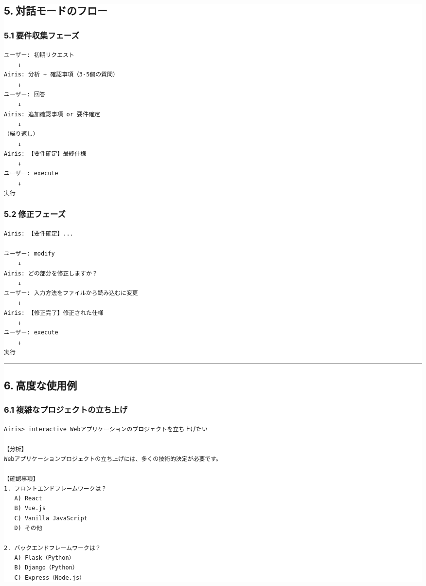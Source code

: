 
## 5. 対話モードのフロー

### 5.1 要件収集フェーズ

```
ユーザー: 初期リクエスト
    ↓
Airis: 分析 + 確認事項（3-5個の質問）
    ↓
ユーザー: 回答
    ↓
Airis: 追加確認事項 or 要件確定
    ↓
（繰り返し）
    ↓
Airis: 【要件確定】最終仕様
    ↓
ユーザー: execute
    ↓
実行
```

### 5.2 修正フェーズ

```
Airis: 【要件確定】...

ユーザー: modify
    ↓
Airis: どの部分を修正しますか？
    ↓
ユーザー: 入力方法をファイルから読み込むに変更
    ↓
Airis: 【修正完了】修正された仕様
    ↓
ユーザー: execute
    ↓
実行
```

---

## 6. 高度な使用例

### 6.1 複雑なプロジェクトの立ち上げ

```
Airis> interactive Webアプリケーションのプロジェクトを立ち上げたい

【分析】
Webアプリケーションプロジェクトの立ち上げには、多くの技術的決定が必要です。

【確認事項】
1. フロントエンドフレームワークは？
   A) React
   B) Vue.js
   C) Vanilla JavaScript
   D) その他

2. バックエンドフレームワークは？
   A) Flask（Python）
   B) Django（Python）
   C) Express（Node.js）
```